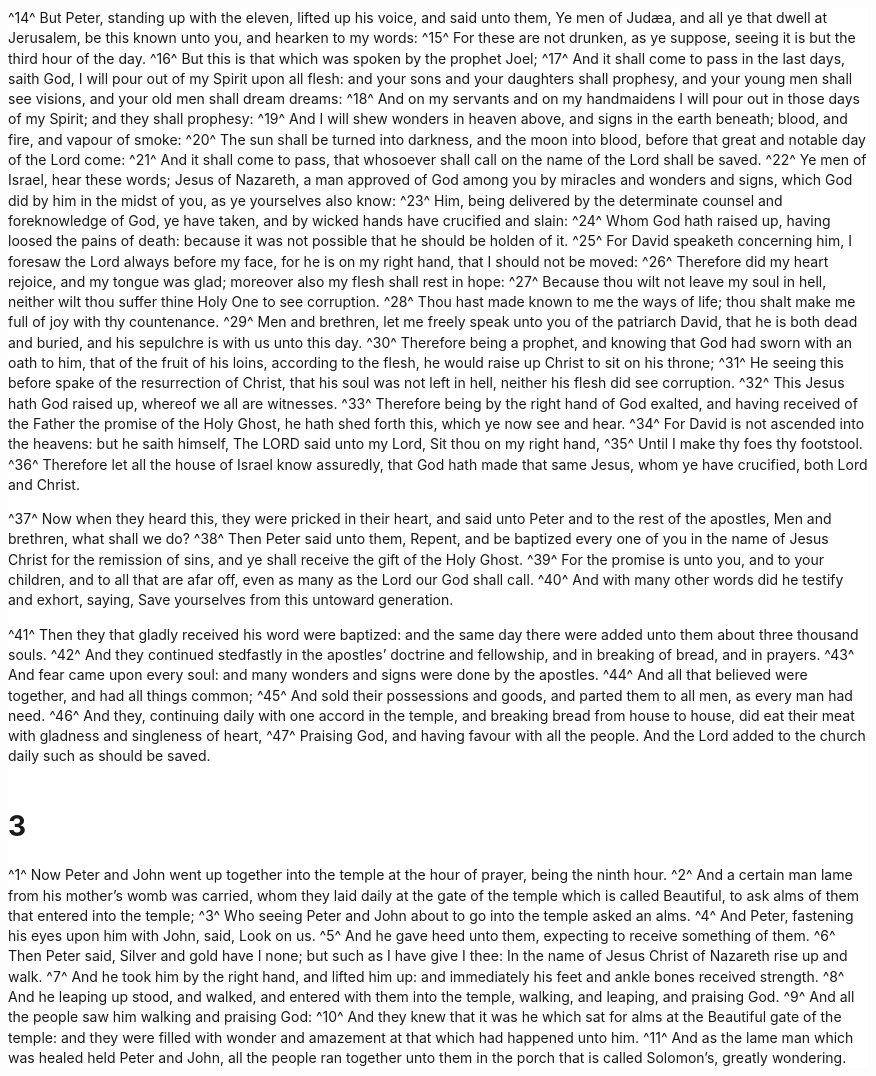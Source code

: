 ^14^ But Peter, standing up with the eleven, lifted up his voice, and said unto them, Ye men of Judæa, and all ye that dwell at Jerusalem, be this known unto you, and hearken to my words: ^15^ For these are not drunken, as ye suppose, seeing it is but the third hour of the day. ^16^ But this is that which was spoken by the prophet Joel; ^17^ And it shall come to pass in the last days, saith God, I will pour out of my Spirit upon all flesh: and your sons and your daughters shall prophesy, and your young men shall see visions, and your old men shall dream dreams: ^18^ And on my servants and on my handmaidens I will pour out in those days of my Spirit; and they shall prophesy: ^19^ And I will shew wonders in heaven above, and signs in the earth beneath; blood, and fire, and vapour of smoke: ^20^ The sun shall be turned into darkness, and the moon into blood, before that great and notable day of the Lord come: ^21^ And it shall come to pass, that whosoever shall call on the name of the Lord shall be saved. ^22^ Ye men of Israel, hear these words; Jesus of Nazareth, a man approved of God among you by miracles and wonders and signs, which God did by him in the midst of you, as ye yourselves also know: ^23^ Him, being delivered by the determinate counsel and foreknowledge of God, ye have taken, and by wicked hands have crucified and slain: ^24^ Whom God hath raised up, having loosed the pains of death: because it was not possible that he should be holden of it. ^25^ For David speaketh concerning him, I foresaw the Lord always before my face, for he is on my right hand, that I should not be moved: ^26^ Therefore did my heart rejoice, and my tongue was glad; moreover also my flesh shall rest in hope: ^27^ Because thou wilt not leave my soul in hell, neither wilt thou suffer thine Holy One to see corruption. ^28^ Thou hast made known to me the ways of life; thou shalt make me full of joy with thy countenance. ^29^ Men and brethren, let me freely speak unto you of the patriarch David, that he is both dead and buried, and his sepulchre is with us unto this day. ^30^ Therefore being a prophet, and knowing that God had sworn with an oath to him, that of the fruit of his loins, according to the flesh, he would raise up Christ to sit on his throne; ^31^ He seeing this before spake of the resurrection of Christ, that his soul was not left in hell, neither his flesh did see corruption. ^32^ This Jesus hath God raised up, whereof we all are witnesses. ^33^ Therefore being by the right hand of God exalted, and having received of the Father the promise of the Holy Ghost, he hath shed forth this, which ye now see and hear. ^34^ For David is not ascended into the heavens: but he saith himself, The LORD said unto my Lord, Sit thou on my right hand, ^35^ Until I make thy foes thy footstool. ^36^ Therefore let all the house of Israel know assuredly, that God hath made that same Jesus, whom ye have crucified, both Lord and Christ. 

^37^ Now when they heard this, they were pricked in their heart, and said unto Peter and to the rest of the apostles, Men and brethren, what shall we do? ^38^ Then Peter said unto them, Repent, and be baptized every one of you in the name of Jesus Christ for the remission of sins, and ye shall receive the gift of the Holy Ghost. ^39^ For the promise is unto you, and to your children, and to all that are afar off, even as many as the Lord our God shall call. ^40^ And with many other words did he testify and exhort, saying, Save yourselves from this untoward generation. 

^41^ Then they that gladly received his word were baptized: and the same day there were added unto them about three thousand souls. ^42^ And they continued stedfastly in the apostles’ doctrine and fellowship, and in breaking of bread, and in prayers. ^43^ And fear came upon every soul: and many wonders and signs were done by the apostles. ^44^ And all that believed were together, and had all things common; ^45^ And sold their possessions and goods, and parted them to all men, as every man had need. ^46^ And they, continuing daily with one accord in the temple, and breaking bread from house to house, did eat their meat with gladness and singleness of heart, ^47^ Praising God, and having favour with all the people. And the Lord added to the church daily such as should be saved. 

# 3 
^1^ Now Peter and John went up together into the temple at the hour of prayer, being the ninth hour. ^2^ And a certain man lame from his mother’s womb was carried, whom they laid daily at the gate of the temple which is called Beautiful, to ask alms of them that entered into the temple; ^3^ Who seeing Peter and John about to go into the temple asked an alms. ^4^ And Peter, fastening his eyes upon him with John, said, Look on us. ^5^ And he gave heed unto them, expecting to receive something of them. ^6^ Then Peter said, Silver and gold have I none; but such as I have give I thee: In the name of Jesus Christ of Nazareth rise up and walk. ^7^ And he took him by the right hand, and lifted him up: and immediately his feet and ankle bones received strength. ^8^ And he leaping up stood, and walked, and entered with them into the temple, walking, and leaping, and praising God. ^9^ And all the people saw him walking and praising God: ^10^ And they knew that it was he which sat for alms at the Beautiful gate of the temple: and they were filled with wonder and amazement at that which had happened unto him. ^11^ And as the lame man which was healed held Peter and John, all the people ran together unto them in the porch that is called Solomon’s, greatly wondering. 
